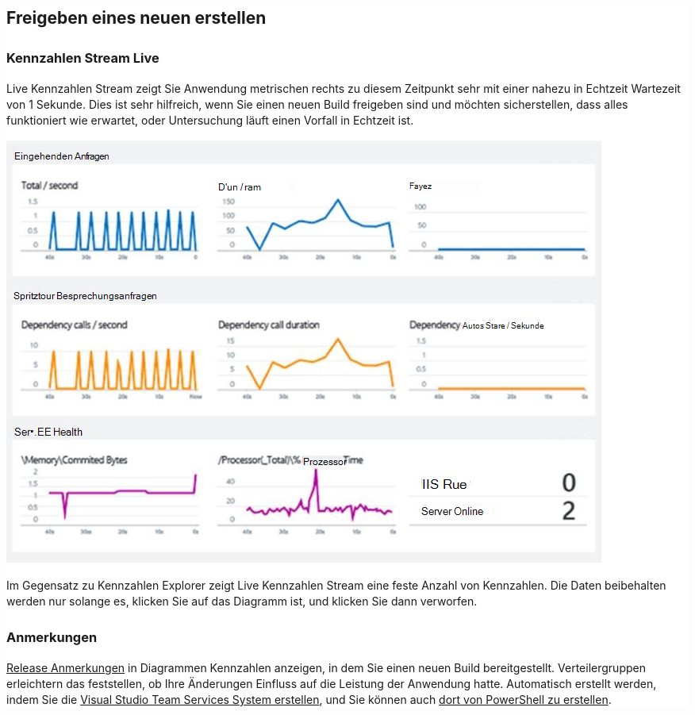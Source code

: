 
## <a name="releasing-a-new-build"></a>Freigeben eines neuen erstellen

### <a name="live-metrics-stream"></a>Kennzahlen Stream Live

Live Kennzahlen Stream zeigt Sie Anwendung metrischen rechts zu diesem Zeitpunkt sehr mit einer nahezu in Echtzeit Wartezeit von 1 Sekunde. Dies ist sehr hilfreich, wenn Sie einen neuen Build freigeben sind und möchten sicherstellen, dass alles funktioniert wie erwartet, oder Untersuchung läuft einen Vorfall in Echtzeit ist.

![Klicken Sie in das Blade Übersicht auf Live-Streams](./media/app-insights-overview/live-stream.png)

Im Gegensatz zu Kennzahlen Explorer zeigt Live Kennzahlen Stream eine feste Anzahl von Kennzahlen. Die Daten beibehalten werden nur solange es, klicken Sie auf das Diagramm ist, und klicken Sie dann verworfen. 

### <a name="annotations"></a>Anmerkungen

[Release Anmerkungen](app-insights-annotations.md) in Diagrammen Kennzahlen anzeigen, in dem Sie einen neuen Build bereitgestellt. Verteilergruppen erleichtern das feststellen, ob Ihre Änderungen Einfluss auf die Leistung der Anwendung hatte. Automatisch erstellt werden, indem Sie die [Visual Studio Team Services System erstellen](https://www.visualstudio.com/en-us/get-started/build/build-your-app-vs), und Sie können auch [dort von PowerShell zu erstellen](#create-annotations-from-powershell).
